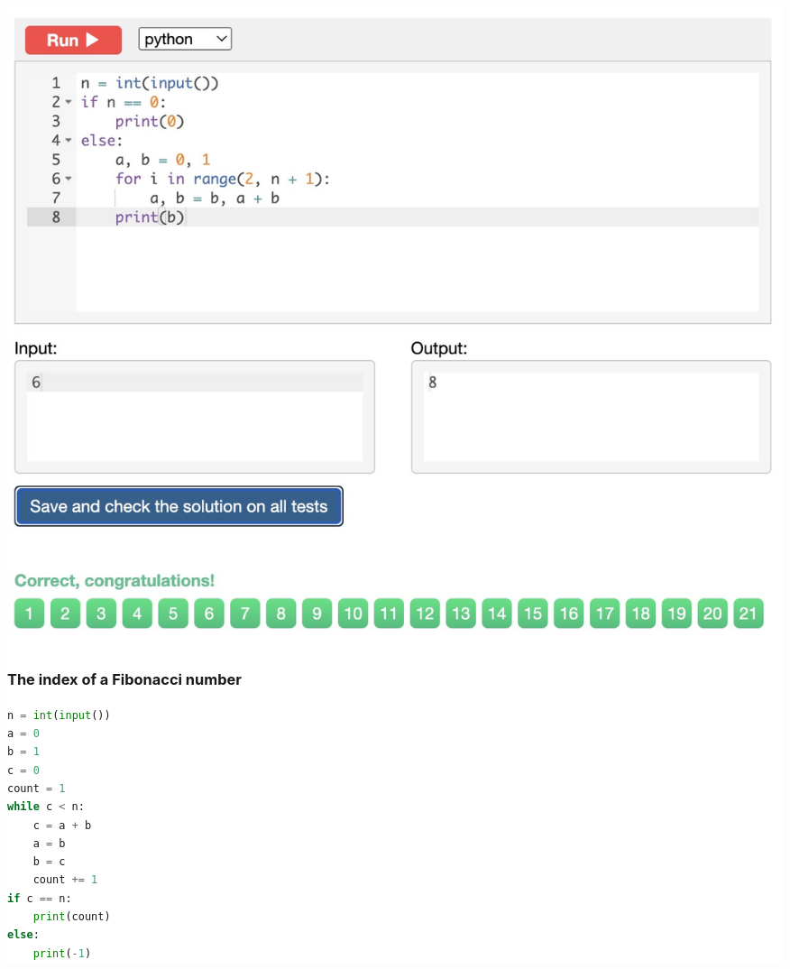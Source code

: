 ![](SnakifyAssets/6.14.jpg)

### The index of a Fibonacci number
```.py
n = int(input())
a = 0
b = 1
c = 0
count = 1
while c < n:
    c = a + b
    a = b
    b = c
    count += 1
if c == n:
    print(count)
else:
    print(-1)
```